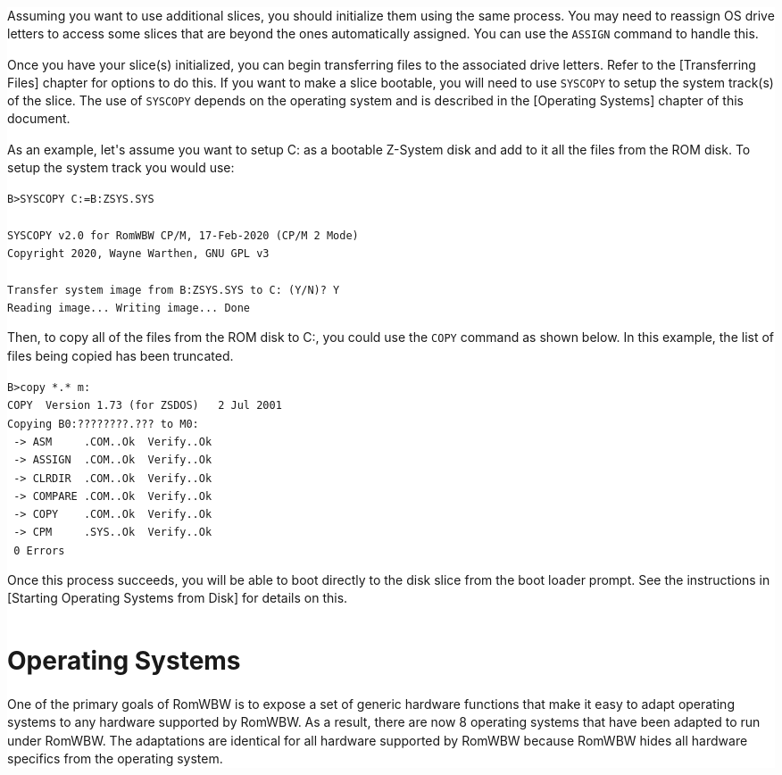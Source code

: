 Assuming you want to use additional slices, you should initialize them
using the same process.  You may need to reassign OS drive letters to
access some slices that are beyond the ones automatically assigned.
You can use the `ASSIGN` command to handle this.

Once you have your slice(s) initialized, you can begin transferring 
files to the associated drive letters.  Refer to the [Transferring 
Files] chapter for options to do this.  If you want to make a slice
bootable, you will need to use `SYSCOPY` to setup the system track(s)
of the slice.  The use of `SYSCOPY` depends on the operating system
and is described in the [Operating Systems] chapter of this document.

As an example, let's assume you want to setup C: as a bootable
Z-System disk and add to it all the files from the ROM disk.  To
setup the system track you would use:

```
B>SYSCOPY C:=B:ZSYS.SYS

SYSCOPY v2.0 for RomWBW CP/M, 17-Feb-2020 (CP/M 2 Mode)
Copyright 2020, Wayne Warthen, GNU GPL v3

Transfer system image from B:ZSYS.SYS to C: (Y/N)? Y
Reading image... Writing image... Done
```

Then, to copy all of the files from the ROM disk to C:, you could use
the `COPY` command as shown below.  In this example, the list of files
being copied has been truncated.

```
B>copy *.* m:
COPY  Version 1.73 (for ZSDOS)   2 Jul 2001
Copying B0:????????.??? to M0:
 -> ASM     .COM..Ok  Verify..Ok
 -> ASSIGN  .COM..Ok  Verify..Ok
 -> CLRDIR  .COM..Ok  Verify..Ok
 -> COMPARE .COM..Ok  Verify..Ok
 -> COPY    .COM..Ok  Verify..Ok
 -> CPM     .SYS..Ok  Verify..Ok
 0 Errors
```

Once this process succeeds, you will be able to boot directly to the
disk slice from the boot loader prompt. See the instructions in
[Starting Operating Systems from Disk] for details on this.

# Operating Systems

One of the primary goals of RomWBW is to expose a set of generic
hardware functions that make it easy to adapt operating systems to
any hardware supported by RomWBW. As a result, there are now 8
operating systems that have been adapted to run under RomWBW. The
adaptations are identical for all hardware supported by RomWBW
because RomWBW hides all hardware specifics from the operating system.
